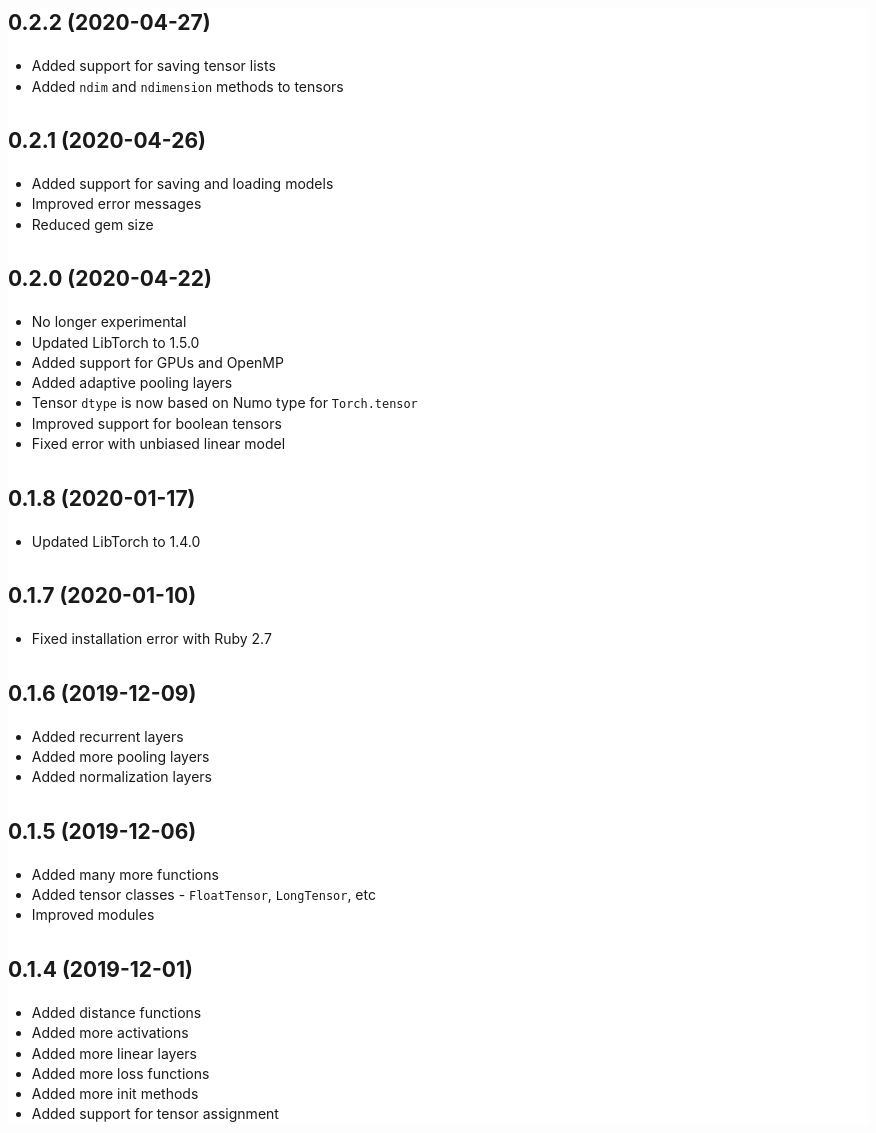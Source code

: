## 0.2.2 (2020-04-27)

- Added support for saving tensor lists
- Added `ndim` and `ndimension` methods to tensors

## 0.2.1 (2020-04-26)

- Added support for saving and loading models
- Improved error messages
- Reduced gem size

## 0.2.0 (2020-04-22)

- No longer experimental
- Updated LibTorch to 1.5.0
- Added support for GPUs and OpenMP
- Added adaptive pooling layers
- Tensor `dtype` is now based on Numo type for `Torch.tensor`
- Improved support for boolean tensors
- Fixed error with unbiased linear model

## 0.1.8 (2020-01-17)

- Updated LibTorch to 1.4.0

## 0.1.7 (2020-01-10)

- Fixed installation error with Ruby 2.7

## 0.1.6 (2019-12-09)

- Added recurrent layers
- Added more pooling layers
- Added normalization layers

## 0.1.5 (2019-12-06)

- Added many more functions
- Added tensor classes - `FloatTensor`, `LongTensor`, etc
- Improved modules

## 0.1.4 (2019-12-01)

- Added distance functions
- Added more activations
- Added more linear layers
- Added more loss functions
- Added more init methods
- Added support for tensor assignment
